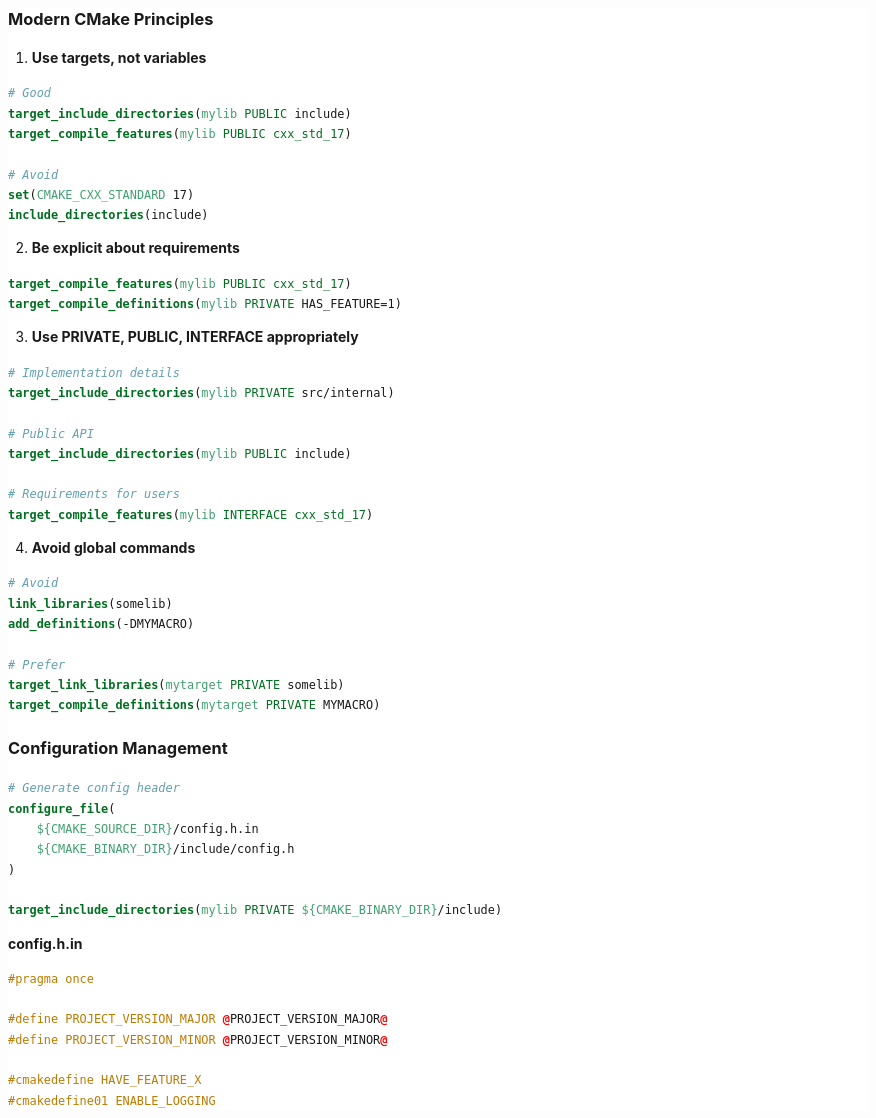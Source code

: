 ### Modern CMake Principles

1. **Use targets, not variables**
```cmake
# Good
target_include_directories(mylib PUBLIC include)
target_compile_features(mylib PUBLIC cxx_std_17)

# Avoid
set(CMAKE_CXX_STANDARD 17)
include_directories(include)
```

2. **Be explicit about requirements**
```cmake
target_compile_features(mylib PUBLIC cxx_std_17)
target_compile_definitions(mylib PRIVATE HAS_FEATURE=1)
```

3. **Use PRIVATE, PUBLIC, INTERFACE appropriately**
```cmake
# Implementation details
target_include_directories(mylib PRIVATE src/internal)

# Public API
target_include_directories(mylib PUBLIC include)

# Requirements for users
target_compile_features(mylib INTERFACE cxx_std_17)
```

4. **Avoid global commands**
```cmake
# Avoid
link_libraries(somelib)
add_definitions(-DMYMACRO)

# Prefer
target_link_libraries(mytarget PRIVATE somelib)
target_compile_definitions(mytarget PRIVATE MYMACRO)
```

### Configuration Management
```cmake
# Generate config header
configure_file(
    ${CMAKE_SOURCE_DIR}/config.h.in
    ${CMAKE_BINARY_DIR}/include/config.h
)

target_include_directories(mylib PRIVATE ${CMAKE_BINARY_DIR}/include)
```

**config.h.in**
```cpp
#pragma once

#define PROJECT_VERSION_MAJOR @PROJECT_VERSION_MAJOR@
#define PROJECT_VERSION_MINOR @PROJECT_VERSION_MINOR@

#cmakedefine HAVE_FEATURE_X
#cmakedefine01 ENABLE_LOGGING
```
